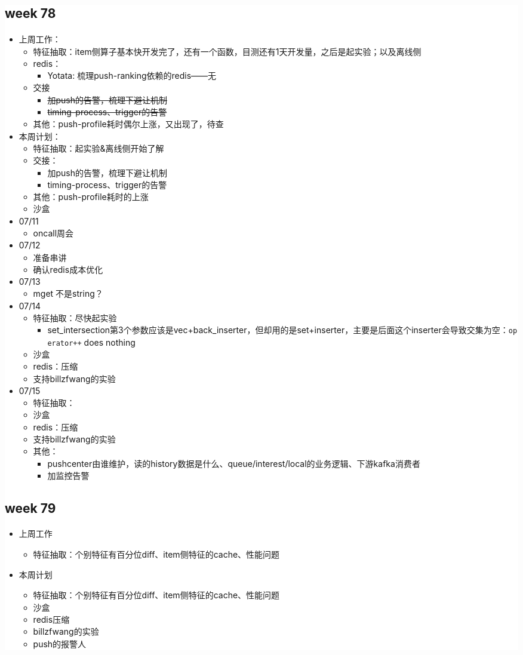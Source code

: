 ## week 78

* 上周工作：
  * 特征抽取：item侧算子基本快开发完了，还有一个函数，目测还有1天开发量，之后是起实验；以及离线侧
  * redis：
    * Yotata: 梳理push-ranking依赖的redis——无
  * 交接
    * ~~加push的告警，梳理下避让机制~~
    * ~~timing-process、trigger的告警~~
  * 其他：push-profile耗时偶尔上涨，又出现了，待查
* 本周计划：
  * 特征抽取：起实验&离线侧开始了解
  * 交接：
    * 加push的告警，梳理下避让机制
    * timing-process、trigger的告警
  * 其他：push-profile耗时的上涨
  * 沙盒
* 07/11
  * oncall周会
* 07/12
  * 准备串讲
  * 确认redis成本优化
* 07/13
  * mget 不是string？
* 07/14
  * 特征抽取：尽快起实验
    * set_intersection第3个参数应该是vec+back_inserter，但却用的是set+inserter，主要是后面这个inserter会导致交集为空：`operator++` does nothing
  * 沙盒
  * redis：压缩
  * 支持billzfwang的实验
* 07/15
  * 特征抽取：
  * 沙盒
  * redis：压缩
  * 支持billzfwang的实验
  * 其他：
    * pushcenter由谁维护，读的history数据是什么、queue/interest/local的业务逻辑、下游kafka消费者
    * 加监控告警
  

## week 79

* 上周工作

  * 特征抽取：个别特征有百分位diff、item侧特征的cache、性能问题

* 本周计划

  * 特征抽取：个别特征有百分位diff、item侧特征的cache、性能问题
  * 沙盒
  * redis压缩
  * billzfwang的实验
  * push的报警人
